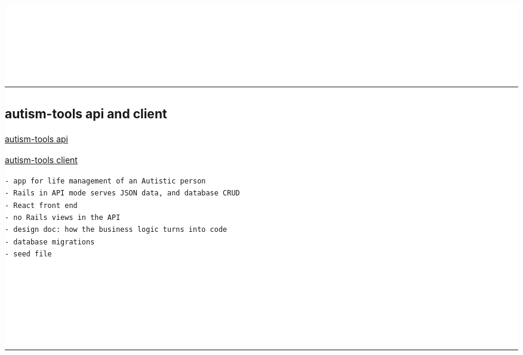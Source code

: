 <p>&nbsp;</p>
<p>&nbsp;</p>
<p>&nbsp;</p>
<p>&nbsp;</p>

---

## autism-tools api and client

[autism-tools api](https://api.autism-tools.org)

[autism-tools client](https://autism-tools.org)

    - app for life management of an Autistic person
    - Rails in API mode serves JSON data, and database CRUD
    - React front end
    - no Rails views in the API
    - design doc: how the business logic turns into code
    - database migrations
    - seed file

<p>&nbsp;</p>
<p>&nbsp;</p>
<p>&nbsp;</p>
<p>&nbsp;</p>

---
